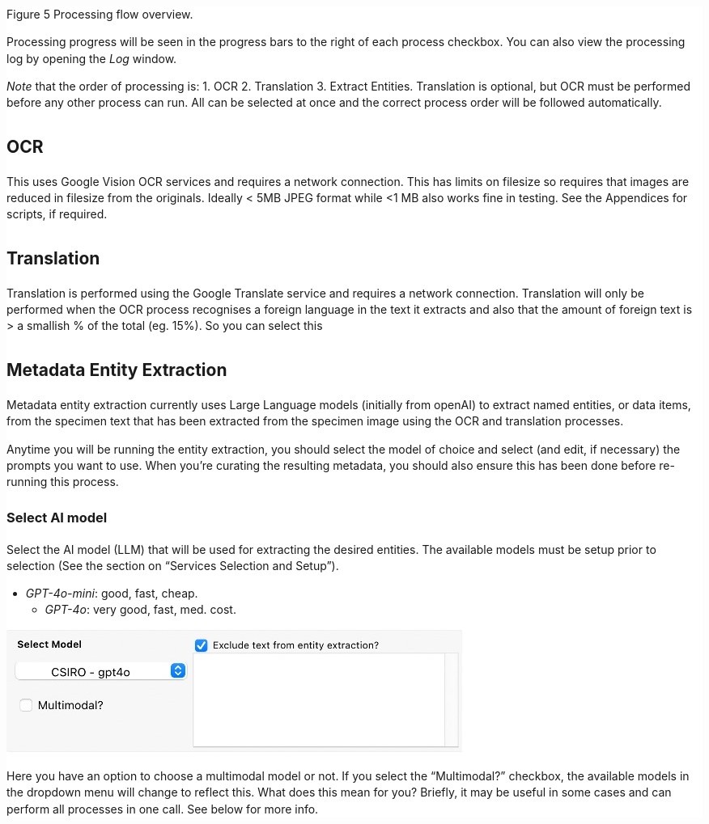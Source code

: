 Figure 5 Processing flow overview.

Processing progress will be seen in the progress bars to the right of each process checkbox. You can also view the processing log by opening the *Log* window.

*Note* that the order of processing is: 1. OCR 2. Translation 3. Extract Entities. Translation is optional, but OCR must be performed before any other process can run. All can be selected at once and the correct process order will be followed automatically.

## OCR

This uses Google Vision OCR services and requires a network connection. This has limits on filesize so requires that images are reduced in filesize from the originals. Ideally < 5MB JPEG format while <1 MB also works fine in testing. See the Appendices for scripts, if required.

## Translation

Translation is performed using the Google Translate service and requires a network connection. Translation will only be performed when the OCR process recognises a foreign language in the text it extracts and also that the amount of foreign text is > a smallish % of the total (eg. 15%). So you can select this

## Metadata Entity Extraction

Metadata entity extraction currently uses Large Language models (initially from openAI) to extract named entities, or data items, from the specimen text that has been extracted from the specimen image using the OCR and translation processes.

Anytime you will be running the entity extraction, you should select the model of choice and select (and edit, if necessary) the prompts you want to use. When you’re curating the resulting metadata, you should also ensure this has been done before re-running this process.

### Select AI model

Select the AI model (LLM) that will be used for extracting the desired entities. The available models must be setup prior to selection (See the section on “Services Selection and Setup”).

* *GPT-4o-mini*: good, fast, cheap.
  + *GPT-4o*: very good, fast, med. cost.

![LLM selection.](pix/model-select.jpg)

Here you have an option to choose a multimodal model or not. If you select the “Multimodal?” checkbox, the available models in the dropdown menu will change to reflect this. What does this mean for you? Briefly, it may be useful in some cases and can perform all processes in one call. See below for more info.
